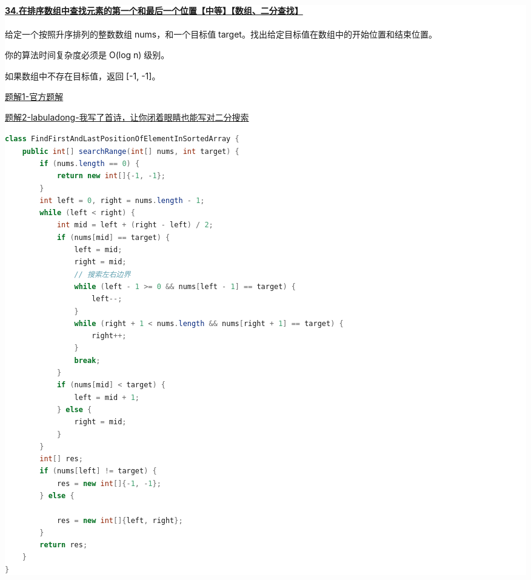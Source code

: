 

#### [34.在排序数组中查找元素的第一个和最后一个位置【中等】【数组、二分查找】](https://leetcode-cn.com/problems/find-first-and-last-position-of-element-in-sorted-array/)

给定一个按照升序排列的整数数组 nums，和一个目标值 target。找出给定目标值在数组中的开始位置和结束位置。

你的算法时间复杂度必须是 O(log n) 级别。

如果数组中不存在目标值，返回 [-1, -1]。

[题解1-官方题解](https://leetcode-cn.com/problems/find-first-and-last-position-of-element-in-sorted-array/solution/zai-pai-xu-shu-zu-zhong-cha-zhao-yuan-su-de-di-yi-/)

[题解2-labuladong-我写了首诗，让你闭着眼睛也能写对二分搜索](https://labuladong.gitbook.io/algo/di-ling-zhang-bi-du-xi-lie/er-fen-cha-zhao-xiang-jie)

```java
class FindFirstAndLastPositionOfElementInSortedArray {
    public int[] searchRange(int[] nums, int target) {
        if (nums.length == 0) {
            return new int[]{-1, -1};
        }
        int left = 0, right = nums.length - 1;
        while (left < right) {
            int mid = left + (right - left) / 2;
            if (nums[mid] == target) {
                left = mid;
                right = mid;
                // 搜索左右边界
                while (left - 1 >= 0 && nums[left - 1] == target) {
                    left--;
                }
                while (right + 1 < nums.length && nums[right + 1] == target) {
                    right++;
                }
                break;
            }
            if (nums[mid] < target) {
                left = mid + 1;
            } else {
                right = mid;
            }
        }
        int[] res;
        if (nums[left] != target) {
            res = new int[]{-1, -1};
        } else {

            res = new int[]{left, right};
        }
        return res;
    }
}
```
